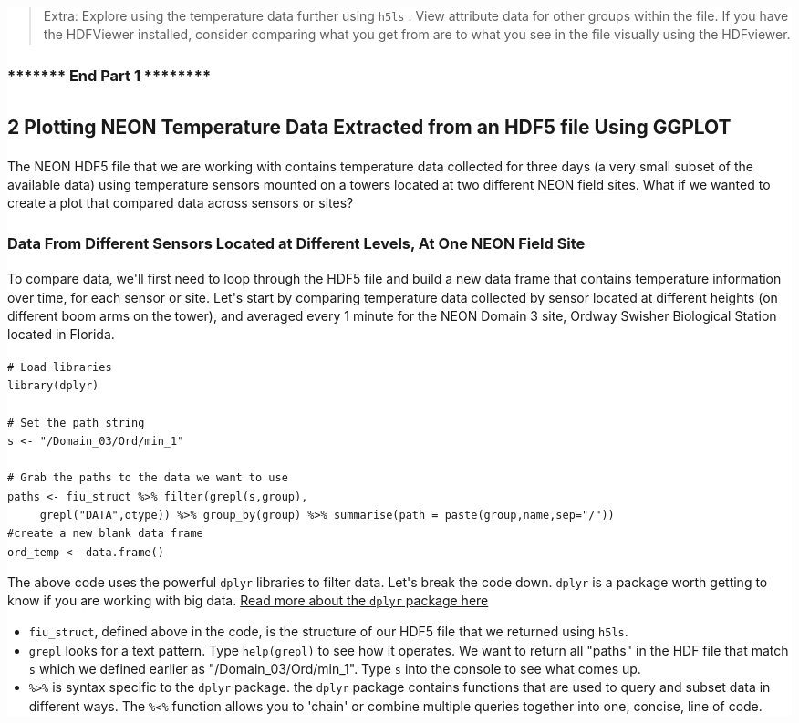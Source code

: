 > Extra: Explore using the temperature data further using `h5ls` . View attribute data for other groups within the file. If you have the HDFViewer installed, consider comparing what you get from are to what you see in the file visually using the HDFviewer.

### ******* End Part 1 ********	


## 2 Plotting NEON Temperature Data Extracted from an HDF5 file Using GGPLOT

The NEON HDF5 file that we are working with contains temperature data collected for three days (a very small subset of the available data) using temperature sensors mounted on a towers located at two different <a href="http://neoninc.org/science-design/field-sites" target="_blank">NEON field sites</a>. What if we wanted to create a plot that compared data across sensors or sites? 

### Data From Different Sensors Located at Different Levels, At One NEON Field Site

To compare data, we'll first need to loop through the HDF5 file and build a new data frame that contains temperature information over time, for each sensor or site. Let's start by comparing temperature data collected by sensor located at different heights (on different boom arms on the tower), and averaged every 1 minute for the NEON Domain 3 site, Ordway Swisher Biological Station located in Florida.

	# Load libraries
	library(dplyr)
	
	# Set the path string
	s <- "/Domain_03/Ord/min_1"

    # Grab the paths to the data we want to use
	paths <- fiu_struct %>% filter(grepl(s,group), 
	     grepl("DATA",otype)) %>% group_by(group) %>% summarise(path = paste(group,name,sep="/"))
	#create a new blank data frame    
	ord_temp <- data.frame()
	

The above code uses the powerful `dplyr` libraries to filter data. Let's break the code down. `dplyr` is a package worth getting to know if you are working with big data. <a href="http://cran.rstudio.com/web/packages/dplyr/vignettes/introduction.html" target="_blank">Read more about the `dplyr` package here</a>

- `fiu_struct`, defined above in the code, is the structure of our HDF5 file that we returned using `h5ls`.
- `grepl` looks for a text pattern. Type `help(grepl)` to see how it operates. We want to return all "paths" in the HDF file that match `s` which we defined earlier as "/Domain_03/Ord/min_1". Type `s` into the console to see what comes up. 
- `%>%` is syntax specific to the `dplyr` package. the `dplyr` package contains functions that are used to query and subset data in different ways. The `%<%` function allows you to 'chain' or combine multiple queries together into one, concise, line of code. 
